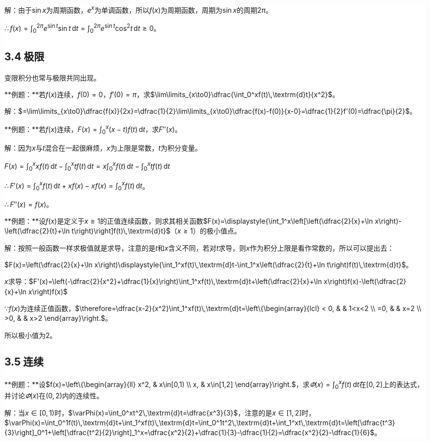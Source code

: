 解：由于$\sin x$为周期函数，$e^x$为单调函数，所以$f(x)$为周期函数，周期为$\sin x$的周期$2\pi$。

$\therefore f(x)=\int_0^{2\pi}e^{\sin t}\sin t\,\textrm{d}t=\int_0^{2\pi}e^{\sin t}\cos^2t\,\textrm{d}t\geqslant0$。

## 3.4 极限

变限积分也常与极限共同出现。

**例题：**若$f(x)$连续，$f(0)=0$，$f'(0)=\pi$，求$\lim\limits_{x\to0}\dfrac{\int_0^xf(t)\,\textrm{d}t}{x^2}$。

解：$=\lim\limits_{x\to0}\dfrac{f(x)}{2x}=\dfrac{1}{2}\lim\limits_{x\to0}\dfrac{f(x)-f(0)}{x-0}=\dfrac{1}{2}f'(0)=\dfrac{\pi}{2}$。

**例题：**若$f(x)$连续，$F(x)=\int_0^x(x-t)f(t)\,\textrm{d}t$，求$F''(x)$。

解：因为$x$与$t$混合在一起很麻烦，$x$为上限是常数，$t$为积分变量。

$F(x)=\int_0^xxf(t)\,\textrm{d}t-\int_0^xtf(t)\,\textrm{d}t=x\int_0^xf(t)\,\textrm{d}t-\int_0^xtf(t)\,\textrm{d}t$

$\therefore F'(x)=\int_0^xf(t)\,\textrm{d}t+xf(x)-xf(x)=\int_0^xf(t)\,\textrm{d}t$。

$\therefore F''(x)=f(x)$。

**例题：**设$f(x)$是定义于$x\geqslant1$的正值连续函数，则求其相关函数$F(x)=\displaystyle{\int_1^x\left[\left(\dfrac{2}{x}+\ln x\right)-\left(\dfrac{2}{t}+\ln t\right)\right]f(t)\,\textrm{d}t}$（$x\geqslant1$）的极小值点。

解：按照一般函数一样求极值就是求导，注意的是$t$和$x$含义不同，若对$t$求导，则$x$作为积分上限是看作常数的，所以可以提出去：

$F(x)=\left(\dfrac{2}{x}+\ln x\right)\displaystyle{\int_1^xf(t)\,\textrm{d}t-\int_1^x\left(\dfrac{2}{t}+\ln t\right)f(t)\,\textrm{d}t}$。

$x$求导：$F'(x)=\left(-\dfrac{2}{x^2}+\dfrac{1}{x}\right)\int_1^xf(t)\,\textrm{d}t+\left(\dfrac{2}{x}+\ln x\right)f(x)-\left(\dfrac{2}{x}+\ln x\right)f(x)$

$\because f(x)$为连续正值函数，$\therefore=\dfrac{x-2}{x^2}\int_1^xf(t)\,\textrm{d}t=\left\{\begin{array}{lcl}
    < 0, & & 1<x<2 \\
    =0, & & x=2 \\
    >0, & & x>2
\end{array}\right.$。

所以极小值为$2$。

## 3.5 连续

**例题：**设$f(x)=\left\{\begin{array}{ll}
    x^2, & x\in[0,1) \\
    x, & x\in[1,2]
\end{array}\right.$，求$\varPhi(x)=\int_0^xf(t)\,\textrm{d}t$在$[0,2]$上的表达式，并讨论$\varPhi(x)$在$(0,2)$内的连续性。

解：当$x\in[0,1)$时，$\varPhi(x)=\int_0^xt^2\,\textrm{d}t=\dfrac{x^3}{3}$，注意的是$x\in[1,2]$时，$\varPhi(x)=\int_0^1f(t)\,\textrm{d}t+\int_1^xf(t)\,\textrm{d}t=\int_0^1t^2\,\textrm{d}t+\int_1^xt\,\textrm{d}t=\left[\dfrac{t^3}{3}\right]_0^1+\left[\dfrac{t^2}{2}\right]_1^x=\dfrac{x^2}{2}+\dfrac{1}{3}-\dfrac{1}{2}=\dfrac{x^2}{2}-\dfrac{1}{6}$。
